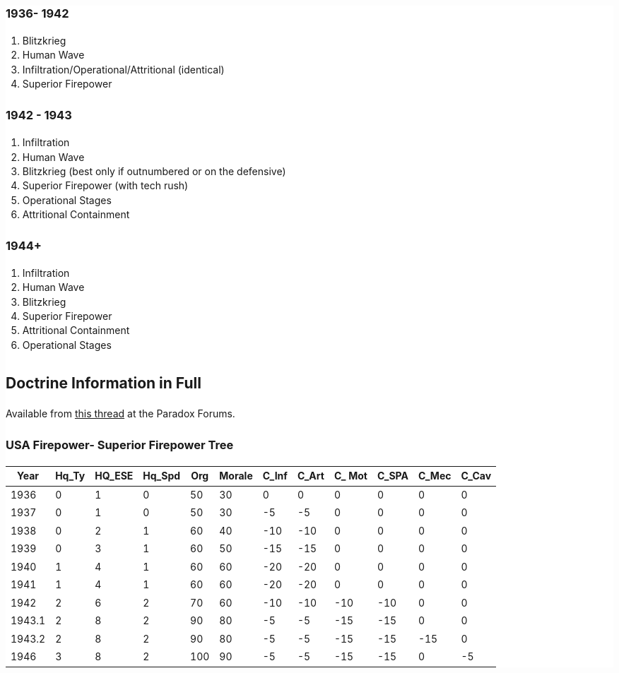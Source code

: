 ### 1936- 1942

1.  Blitzkrieg
2.  Human Wave
3.  Infiltration/Operational/Attritional (identical)
4.  Superior Firepower

### 1942 - 1943

1.  Infiltration
2.  Human Wave
3.  Blitzkrieg (best only if outnumbered or on the defensive)
4.  Superior Firepower (with tech rush)
5.  Operational Stages
6.  Attritional Containment

### 1944+

1.  Infiltration
2.  Human Wave
3.  Blitzkrieg
4.  Superior Firepower
5.  Attritional Containment
6.  Operational Stages

## Doctrine Information in Full

Available from [this thread](http://forum.paradoxplaza.com/forum/showthread.php?p=3918948#post3918948) at the Paradox Forums.

### USA Firepower- Superior Firepower Tree

| Year   | Hq_Ty | HQ_ESE | Hq_Spd | Org | Morale | C_Inf | C_Art | C\_ Mot | C_SPA | C_Mec | C_Cav |
| ------ | ----- | ------ | ------ | --- | ------ | ----- | ----- | ------- | ----- | ----- | ----- |
| 1936   | 0     | 1      | 0      | 50  | 30     | 0     | 0     | 0       | 0     | 0     | 0     |
| 1937   | 0     | 1      | 0      | 50  | 30     | \-5   | \-5   | 0       | 0     | 0     | 0     |
| 1938   | 0     | 2      | 1      | 60  | 40     | \-10  | \-10  | 0       | 0     | 0     | 0     |
| 1939   | 0     | 3      | 1      | 60  | 50     | \-15  | \-15  | 0       | 0     | 0     | 0     |
| 1940   | 1     | 4      | 1      | 60  | 60     | \-20  | \-20  | 0       | 0     | 0     | 0     |
| 1941   | 1     | 4      | 1      | 60  | 60     | \-20  | \-20  | 0       | 0     | 0     | 0     |
| 1942   | 2     | 6      | 2      | 70  | 60     | \-10  | \-10  | \-10    | \-10  | 0     | 0     |
| 1943.1 | 2     | 8      | 2      | 90  | 80     | \-5   | \-5   | \-15    | \-15  | 0     | 0     |
| 1943.2 | 2     | 8      | 2      | 90  | 80     | \-5   | \-5   | \-15    | \-15  | \-15  | 0     |
| 1946   | 3     | 8      | 2      | 100 | 90     | \-5   | \-5   | \-15    | \-15  | 0     | \-5   |

